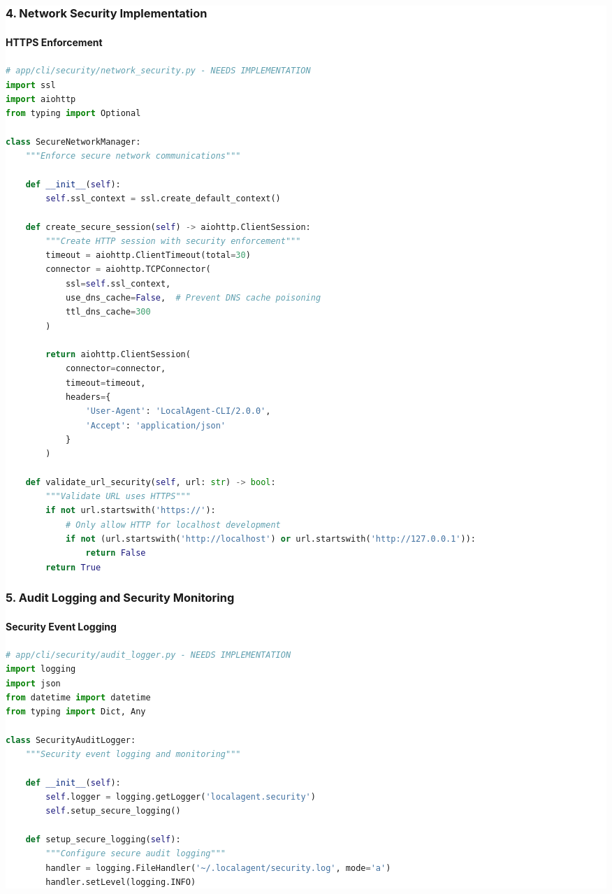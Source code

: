 ### 4. Network Security Implementation

#### HTTPS Enforcement
```python
# app/cli/security/network_security.py - NEEDS IMPLEMENTATION
import ssl
import aiohttp
from typing import Optional

class SecureNetworkManager:
    """Enforce secure network communications"""
    
    def __init__(self):
        self.ssl_context = ssl.create_default_context()
        
    def create_secure_session(self) -> aiohttp.ClientSession:
        """Create HTTP session with security enforcement"""
        timeout = aiohttp.ClientTimeout(total=30)
        connector = aiohttp.TCPConnector(
            ssl=self.ssl_context,
            use_dns_cache=False,  # Prevent DNS cache poisoning
            ttl_dns_cache=300
        )
        
        return aiohttp.ClientSession(
            connector=connector,
            timeout=timeout,
            headers={
                'User-Agent': 'LocalAgent-CLI/2.0.0',
                'Accept': 'application/json'
            }
        )
    
    def validate_url_security(self, url: str) -> bool:
        """Validate URL uses HTTPS"""
        if not url.startswith('https://'):
            # Only allow HTTP for localhost development
            if not (url.startswith('http://localhost') or url.startswith('http://127.0.0.1')):
                return False
        return True
```

### 5. Audit Logging and Security Monitoring

#### Security Event Logging
```python
# app/cli/security/audit_logger.py - NEEDS IMPLEMENTATION
import logging
import json
from datetime import datetime
from typing import Dict, Any

class SecurityAuditLogger:
    """Security event logging and monitoring"""
    
    def __init__(self):
        self.logger = logging.getLogger('localagent.security')
        self.setup_secure_logging()
    
    def setup_secure_logging(self):
        """Configure secure audit logging"""
        handler = logging.FileHandler('~/.localagent/security.log', mode='a')
        handler.setLevel(logging.INFO)
```